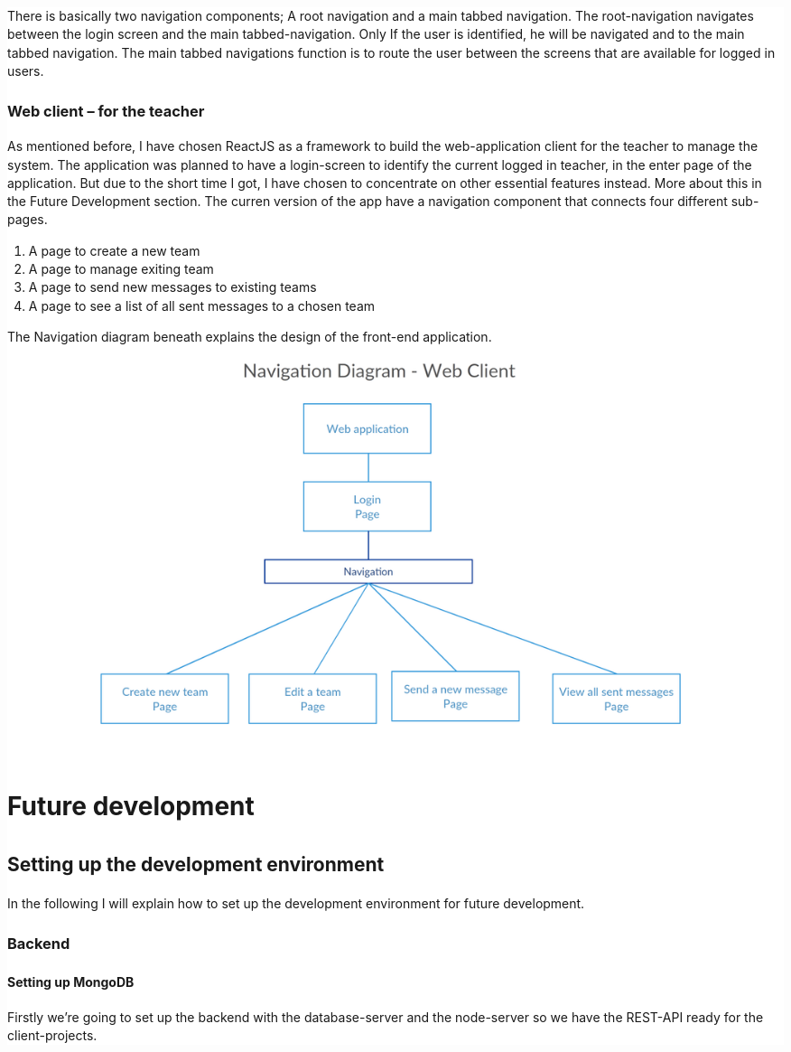 There is basically two navigation components; A root navigation and a main tabbed navigation. The root-navigation navigates between the login screen and the main tabbed-navigation. Only If the user is identified, he will be navigated and to the main tabbed navigation. The main tabbed navigations function is to route the user between the screens that are available for logged in users.



### Web client – for the teacher
As mentioned before, I have chosen ReactJS as a framework to build the web-application client for the teacher to manage the system.  The application was planned to have a login-screen to identify the current logged in teacher, in the enter page of the application. But due to the short time I got, I have chosen to concentrate on other essential features instead. More about this in the Future Development section.
The curren version of the app have a navigation component that connects four different sub-pages. 
1)	A page to create a new team
2)	A page to manage exiting team
3)	A page to send new messages to existing teams
4)	A page to see a list of all sent messages to a chosen team

The Navigation diagram beneath explains the design of the front-end application.
 ![](Images/NavigationDiagramWeb.png "")



# Future development 
## Setting up the development environment
In the following I will explain how to set up the development environment for future development. 

### Backend
#### Setting up MongoDB
Firstly we’re going to set up the backend with the database-server and the node-server so we have the REST-API ready for the client-projects.
